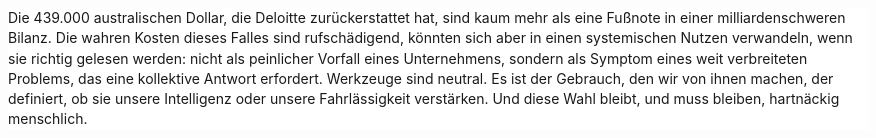 Die 439.000 australischen Dollar, die Deloitte zurückerstattet hat, sind kaum mehr als eine Fußnote in einer milliardenschweren Bilanz. Die wahren Kosten dieses Falles sind rufschädigend, könnten sich aber in einen systemischen Nutzen verwandeln, wenn sie richtig gelesen werden: nicht als peinlicher Vorfall eines Unternehmens, sondern als Symptom eines weit verbreiteten Problems, das eine kollektive Antwort erfordert. Werkzeuge sind neutral. Es ist der Gebrauch, den wir von ihnen machen, der definiert, ob sie unsere Intelligenz oder unsere Fahrlässigkeit verstärken. Und diese Wahl bleibt, und muss bleiben, hartnäckig menschlich.
